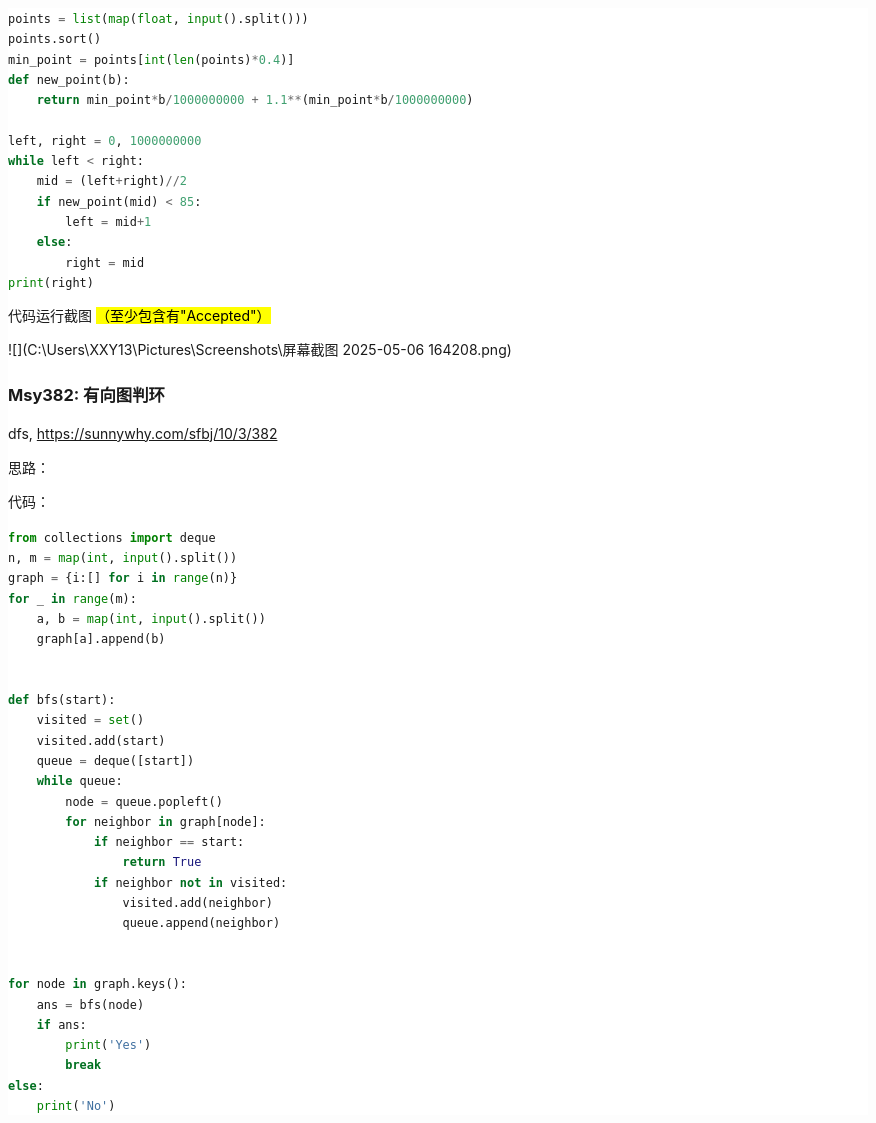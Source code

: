 ```python
points = list(map(float, input().split()))
points.sort()
min_point = points[int(len(points)*0.4)]
def new_point(b):
    return min_point*b/1000000000 + 1.1**(min_point*b/1000000000)

left, right = 0, 1000000000
while left < right:
    mid = (left+right)//2
    if new_point(mid) < 85:
        left = mid+1
    else:
        right = mid
print(right)
```



代码运行截图 <mark>（至少包含有"Accepted"）</mark>

![](C:\Users\XXY13\Pictures\Screenshots\屏幕截图 2025-05-06 164208.png)



### Msy382: 有向图判环 

dfs, https://sunnywhy.com/sfbj/10/3/382

思路：



代码：

```python
from collections import deque
n, m = map(int, input().split())
graph = {i:[] for i in range(n)}
for _ in range(m):
    a, b = map(int, input().split())
    graph[a].append(b)


def bfs(start):
    visited = set()
    visited.add(start)
    queue = deque([start])
    while queue:
        node = queue.popleft()
        for neighbor in graph[node]:
            if neighbor == start:
                return True
            if neighbor not in visited:
                visited.add(neighbor)
                queue.append(neighbor)


for node in graph.keys():
    ans = bfs(node)
    if ans:
        print('Yes')
        break
else:
    print('No')

```
